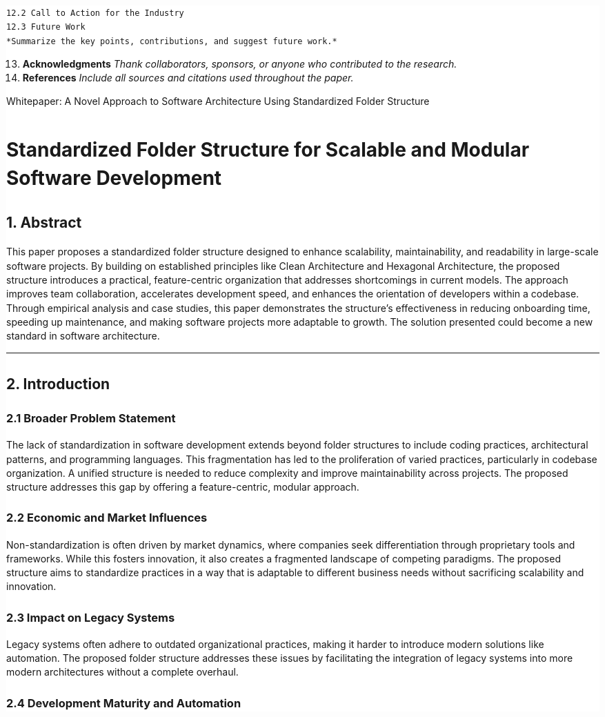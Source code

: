     12.2 Call to Action for the Industry
    12.3 Future Work
    *Summarize the key points, contributions, and suggest future work.*
13. **Acknowledgments**
    *Thank collaborators, sponsors, or anyone who contributed to the research.*
14. **References**
    *Include all sources and citations used throughout the paper.*

Whitepaper: A Novel Approach to Software Architecture Using Standardized Folder Structure

# **Standardized Folder Structure for Scalable and Modular Software Development**

## **1\. Abstract**

This paper proposes a standardized folder structure designed to enhance scalability, maintainability, and readability in large-scale software projects. By building on established principles like Clean Architecture and Hexagonal Architecture, the proposed structure introduces a practical, feature-centric organization that addresses shortcomings in current models. The approach improves team collaboration, accelerates development speed, and enhances the orientation of developers within a codebase. Through empirical analysis and case studies, this paper demonstrates the structure’s effectiveness in reducing onboarding time, speeding up maintenance, and making software projects more adaptable to growth. The solution presented could become a new standard in software architecture.

---

## **2\. Introduction**

### **2.1 Broader Problem Statement**

The lack of standardization in software development extends beyond folder structures to include coding practices, architectural patterns, and programming languages. This fragmentation has led to the proliferation of varied practices, particularly in codebase organization. A unified structure is needed to reduce complexity and improve maintainability across projects. The proposed structure addresses this gap by offering a feature-centric, modular approach.

### **2.2 Economic and Market Influences**

Non-standardization is often driven by market dynamics, where companies seek differentiation through proprietary tools and frameworks. While this fosters innovation, it also creates a fragmented landscape of competing paradigms. The proposed structure aims to standardize practices in a way that is adaptable to different business needs without sacrificing scalability and innovation.

### **2.3 Impact on Legacy Systems**

Legacy systems often adhere to outdated organizational practices, making it harder to introduce modern solutions like automation. The proposed folder structure addresses these issues by facilitating the integration of legacy systems into more modern architectures without a complete overhaul.

### **2.4 Development Maturity and Automation**
